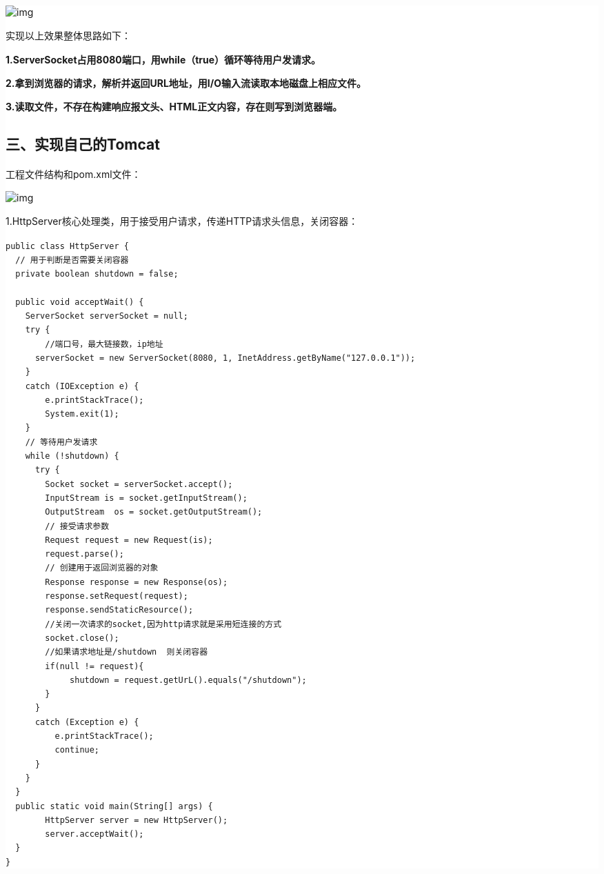 ![img](https://static.oschina.net/uploads/space/2018/0407/202207_5Bfg_3577599.png)

实现以上效果整体思路如下：

​      **1.ServerSocket占用8080端口，用while（true）循环等待用户发请求。**

​      **2.拿到浏览器的请求，解析并返回URL地址，用I/O输入流读取本地磁盘上相应文件。**

​      **3.读取文件，不存在构建响应报文头、HTML正文内容，存在则写到浏览器端。**

## 三、实现自己的Tomcat

工程文件结构和pom.xml文件：

![img](https://static.oschina.net/uploads/space/2018/0407/210927_76zb_3577599.png)

1.HttpServer核心处理类，用于接受用户请求，传递HTTP请求头信息，关闭容器：

```
public class HttpServer {
  // 用于判断是否需要关闭容器
  private boolean shutdown = false;
  
  public void acceptWait() {
    ServerSocket serverSocket = null;
    try {
    	//端口号，最大链接数，ip地址
      serverSocket = new ServerSocket(8080, 1, InetAddress.getByName("127.0.0.1"));
    }
    catch (IOException e) {
        e.printStackTrace();
        System.exit(1); 
    }
    // 等待用户发请求
    while (!shutdown) {
      try {
    	Socket socket = serverSocket.accept();
    	InputStream is = socket.getInputStream();
    	OutputStream  os = socket.getOutputStream();
        // 接受请求参数
        Request request = new Request(is);
        request.parse();
        // 创建用于返回浏览器的对象
        Response response = new Response(os);
        response.setRequest(request);
        response.sendStaticResource();
        //关闭一次请求的socket,因为http请求就是采用短连接的方式
        socket.close();
        //如果请求地址是/shutdown  则关闭容器
        if(null != request){
        	 shutdown = request.getUrL().equals("/shutdown");
        }
      }
      catch (Exception e) {
          e.printStackTrace();
          continue;
      }
    }
  }
  public static void main(String[] args) {
	    HttpServer server = new HttpServer();
	    server.acceptWait();
  }
}

```